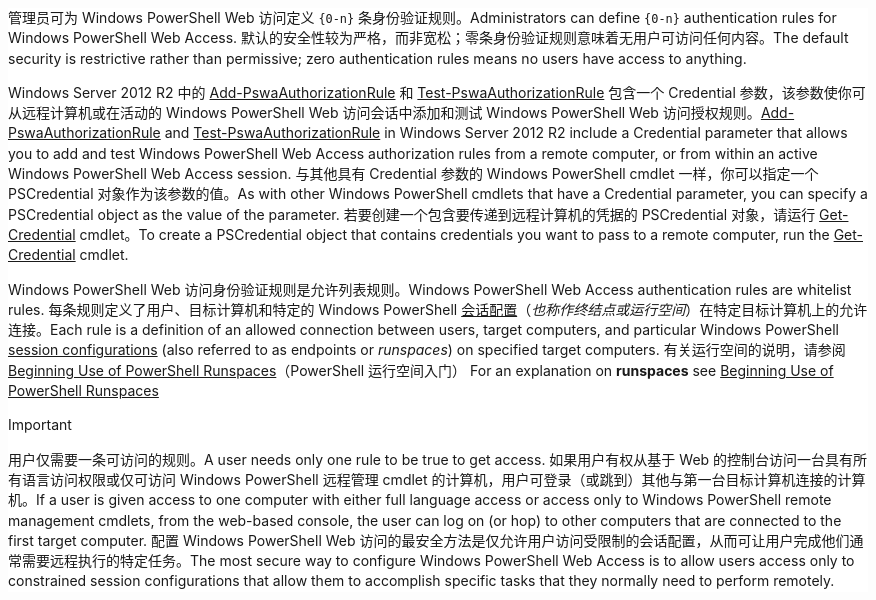 <span data-ttu-id="79eaa-113">管理员可为 Windows PowerShell Web 访问定义 `{0-n}` 条身份验证规则。</span><span class="sxs-lookup"><span data-stu-id="79eaa-113">Administrators can define `{0-n}` authentication rules for Windows PowerShell Web Access.</span></span> <span data-ttu-id="79eaa-114">默认的安全性较为严格，而非宽松；零条身份验证规则意味着无用户可访问任何内容。</span><span class="sxs-lookup"><span data-stu-id="79eaa-114">The default security is restrictive rather than permissive; zero authentication rules means no users have access to anything.</span></span>

<span data-ttu-id="79eaa-115">Windows Server 2012 R2 中的 [Add-PswaAuthorizationRule](/powershell/module/powershellwebaccess/add-pswaauthorizationrule?view=winserver2012r2-ps) 和 [Test-PswaAuthorizationRule](/powershell/module/powershellwebaccess/test-pswaauthorizationrule?view=winserver2012r2-ps) 包含一个 Credential 参数，该参数使你可从远程计算机或在活动的 Windows PowerShell Web 访问会话中添加和测试 Windows PowerShell Web 访问授权规则。</span><span class="sxs-lookup"><span data-stu-id="79eaa-115">[Add-PswaAuthorizationRule](/powershell/module/powershellwebaccess/add-pswaauthorizationrule?view=winserver2012r2-ps) and [Test-PswaAuthorizationRule](/powershell/module/powershellwebaccess/test-pswaauthorizationrule?view=winserver2012r2-ps) in Windows Server 2012 R2 include a Credential parameter that allows you to add and test Windows PowerShell Web Access authorization rules from a remote computer, or from within an active Windows PowerShell Web Access session.</span></span> <span data-ttu-id="79eaa-116">与其他具有 Credential 参数的 Windows PowerShell cmdlet 一样，你可以指定一个 PSCredential 对象作为该参数的值。</span><span class="sxs-lookup"><span data-stu-id="79eaa-116">As with other Windows PowerShell cmdlets that have a Credential parameter, you can specify a PSCredential object as the value of the parameter.</span></span> <span data-ttu-id="79eaa-117">若要创建一个包含要传递到远程计算机的凭据的 PSCredential 对象，请运行 [Get-Credential](/powershell/module/microsoft.powershell.security/Get-Credential) cmdlet。</span><span class="sxs-lookup"><span data-stu-id="79eaa-117">To create a PSCredential object that contains credentials you want to pass to a remote computer, run the [Get-Credential](/powershell/module/microsoft.powershell.security/Get-Credential) cmdlet.</span></span>

<span data-ttu-id="79eaa-118">Windows PowerShell Web 访问身份验证规则是允许列表规则。</span><span class="sxs-lookup"><span data-stu-id="79eaa-118">Windows PowerShell Web Access authentication rules are whitelist rules.</span></span> <span data-ttu-id="79eaa-119">每条规则定义了用户、目标计算机和特定的 Windows PowerShell [会话配置](/powershell/module/microsoft.powershell.core/about/about_session_configurations?view=powershell-5.1)（_也称作终结点或运行空间_）在特定目标计算机上的允许连接。</span><span class="sxs-lookup"><span data-stu-id="79eaa-119">Each rule is a definition of an allowed connection between users, target computers, and particular Windows PowerShell [session configurations](/powershell/module/microsoft.powershell.core/about/about_session_configurations?view=powershell-5.1) (also referred to as endpoints or _runspaces_) on specified target computers.</span></span>
<span data-ttu-id="79eaa-120">有关运行空间的说明，请参阅 [Beginning Use of PowerShell Runspaces](https://blogs.technet.microsoft.com/heyscriptingguy/2015/11/26/beginning-use-of-powershell-runspaces-part-1/)（PowerShell 运行空间入门） </span><span class="sxs-lookup"><span data-stu-id="79eaa-120">For an explanation on **runspaces** see [Beginning Use of PowerShell Runspaces](https://blogs.technet.microsoft.com/heyscriptingguy/2015/11/26/beginning-use-of-powershell-runspaces-part-1/)</span></span>

> [!IMPORTANT]
> <span data-ttu-id="79eaa-121">用户仅需要一条可访问的规则。</span><span class="sxs-lookup"><span data-stu-id="79eaa-121">A user needs only one rule to be true to get access.</span></span> <span data-ttu-id="79eaa-122">如果用户有权从基于 Web 的控制台访问一台具有所有语言访问权限或仅可访问 Windows PowerShell 远程管理 cmdlet 的计算机，用户可登录（或跳到）其他与第一台目标计算机连接的计算机。</span><span class="sxs-lookup"><span data-stu-id="79eaa-122">If a user is given access to one computer with either full language access or access only to Windows PowerShell remote management cmdlets, from the web-based console, the user can log on (or hop) to other computers that are connected to the first target computer.</span></span> <span data-ttu-id="79eaa-123">配置 Windows PowerShell Web 访问的最安全方法是仅允许用户访问受限制的会话配置，从而可让用户完成他们通常需要远程执行的特定任务。</span><span class="sxs-lookup"><span data-stu-id="79eaa-123">The most secure way to configure Windows PowerShell Web Access is to allow users access only to constrained session configurations that allow them to accomplish specific tasks that they normally need to perform remotely.</span></span>
